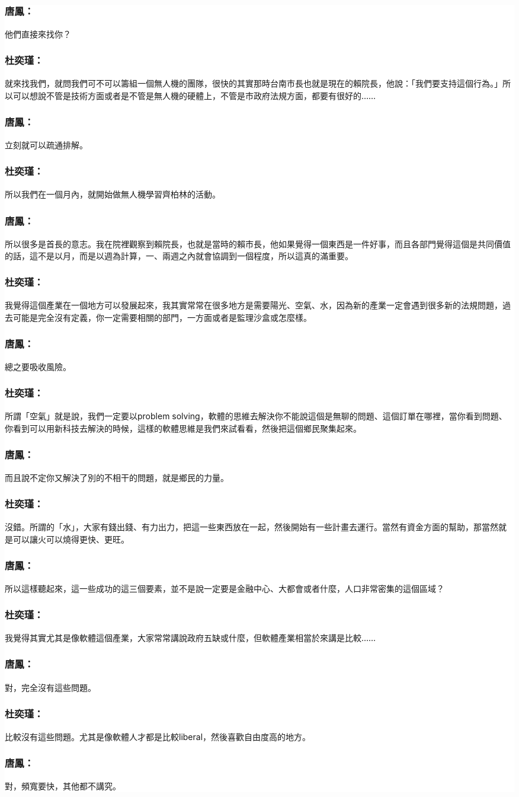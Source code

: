 ### 唐鳳：
他們直接來找你？

### 杜奕瑾：
就來找我們，就問我們可不可以籌組一個無人機的團隊，很快的其實那時台南市長也就是現在的賴院長，他說：「我們要支持這個行為。」所以可以想說不管是技術方面或者是不管是無人機的硬體上，不管是市政府法規方面，都要有很好的……

### 唐鳳：
立刻就可以疏通排解。

### 杜奕瑾：
所以我們在一個月內，就開始做無人機學習齊柏林的活動。

### 唐鳳：
所以很多是首長的意志。我在院裡觀察到賴院長，也就是當時的賴市長，他如果覺得一個東西是一件好事，而且各部門覺得這個是共同價值的話，這不是以月，而是以週為計算，一、兩週之內就會協調到一個程度，所以這真的滿重要。

### 杜奕瑾：
我覺得這個產業在一個地方可以發展起來，我其實常常在很多地方是需要陽光、空氣、水，因為新的產業一定會遇到很多新的法規問題，過去可能是完全沒有定義，你一定需要相關的部門，一方面或者是監理沙盒或怎麼樣。

### 唐鳳：
總之要吸收風險。

### 杜奕瑾：
所謂「空氣」就是說，我們一定要以problem solving，軟體的思維去解決你不能說這個是無聊的問題、這個訂單在哪裡，當你看到問題、你看到可以用新科技去解決的時候，這樣的軟體思維是我們來試看看，然後把這個鄉民聚集起來。

### 唐鳳：
而且說不定你又解決了別的不相干的問題，就是鄉民的力量。

### 杜奕瑾：
沒錯。所謂的「水」，大家有錢出錢、有力出力，把這一些東西放在一起，然後開始有一些計畫去運行。當然有資金方面的幫助，那當然就是可以讓火可以燒得更快、更旺。

### 唐鳳：
所以這樣聽起來，這一些成功的這三個要素，並不是說一定要是金融中心、大都會或者什麼，人口非常密集的這個區域？

### 杜奕瑾：
我覺得其實尤其是像軟體這個產業，大家常常講說政府五缺或什麼，但軟體產業相當於來講是比較……

### 唐鳳：
對，完全沒有這些問題。

### 杜奕瑾：
比較沒有這些問題。尤其是像軟體人才都是比較liberal，然後喜歡自由度高的地方。

### 唐鳳：
對，頻寬要快，其他都不講究。
